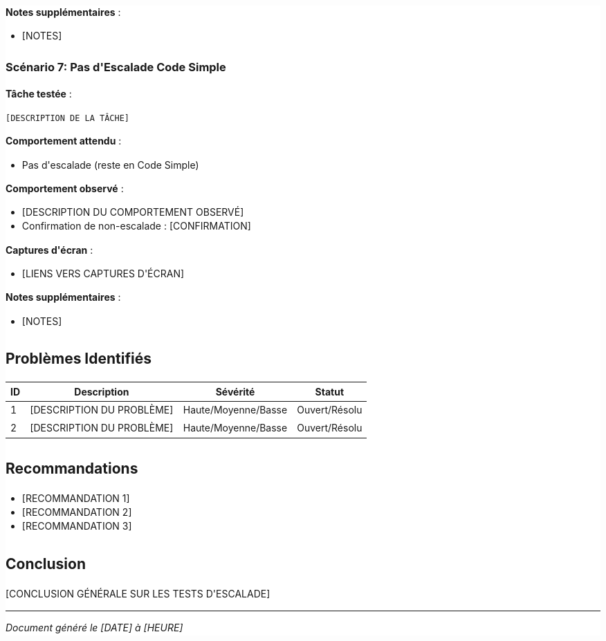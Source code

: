 **Notes supplémentaires** :
- [NOTES]

### Scénario 7: Pas d'Escalade Code Simple

**Tâche testée** : 
```
[DESCRIPTION DE LA TÂCHE]
```

**Comportement attendu** : 
- Pas d'escalade (reste en Code Simple)

**Comportement observé** :
- [DESCRIPTION DU COMPORTEMENT OBSERVÉ]
- Confirmation de non-escalade : [CONFIRMATION]

**Captures d'écran** :
- [LIENS VERS CAPTURES D'ÉCRAN]

**Notes supplémentaires** :
- [NOTES]

## Problèmes Identifiés

| ID | Description | Sévérité | Statut |
|----|-------------|----------|--------|
| 1 | [DESCRIPTION DU PROBLÈME] | Haute/Moyenne/Basse | Ouvert/Résolu |
| 2 | [DESCRIPTION DU PROBLÈME] | Haute/Moyenne/Basse | Ouvert/Résolu |

## Recommandations

- [RECOMMANDATION 1]
- [RECOMMANDATION 2]
- [RECOMMANDATION 3]

## Conclusion

[CONCLUSION GÉNÉRALE SUR LES TESTS D'ESCALADE]

---

*Document généré le [DATE] à [HEURE]*